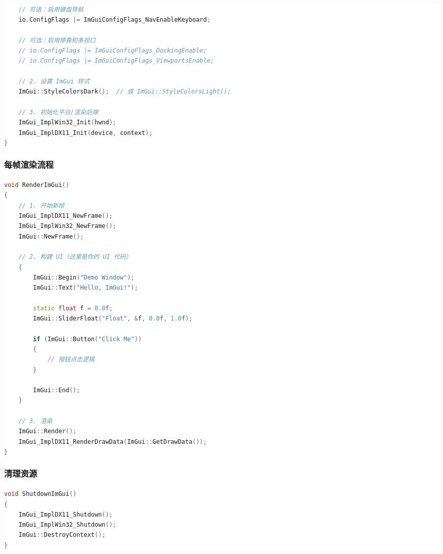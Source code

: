 ```cpp
    // 可选：启用键盘导航
    io.ConfigFlags |= ImGuiConfigFlags_NavEnableKeyboard;
    
    // 可选：启用停靠和多视口
    // io.ConfigFlags |= ImGuiConfigFlags_DockingEnable;
    // io.ConfigFlags |= ImGuiConfigFlags_ViewportsEnable;
    
    // 2. 设置 ImGui 样式
    ImGui::StyleColorsDark();  // 或 ImGui::StyleColorsLight();
    
    // 3. 初始化平台/渲染后端
    ImGui_ImplWin32_Init(hwnd);
    ImGui_ImplDX11_Init(device, context);
}
```

### 每帧渲染流程

```cpp
void RenderImGui()
{
    // 1. 开始新帧
    ImGui_ImplDX11_NewFrame();
    ImGui_ImplWin32_NewFrame();
    ImGui::NewFrame();
    
    // 2. 构建 UI（这里是你的 UI 代码）
    {
        ImGui::Begin("Demo Window");
        ImGui::Text("Hello, ImGui!");
        
        static float f = 0.0f;
        ImGui::SliderFloat("Float", &f, 0.0f, 1.0f);
        
        if (ImGui::Button("Click Me"))
        {
            // 按钮点击逻辑
        }
        
        ImGui::End();
    }
    
    // 3. 渲染
    ImGui::Render();
    ImGui_ImplDX11_RenderDrawData(ImGui::GetDrawData());
}
```

### 清理资源

```cpp
void ShutdownImGui()
{
    ImGui_ImplDX11_Shutdown();
    ImGui_ImplWin32_Shutdown();
    ImGui::DestroyContext();
}
```
